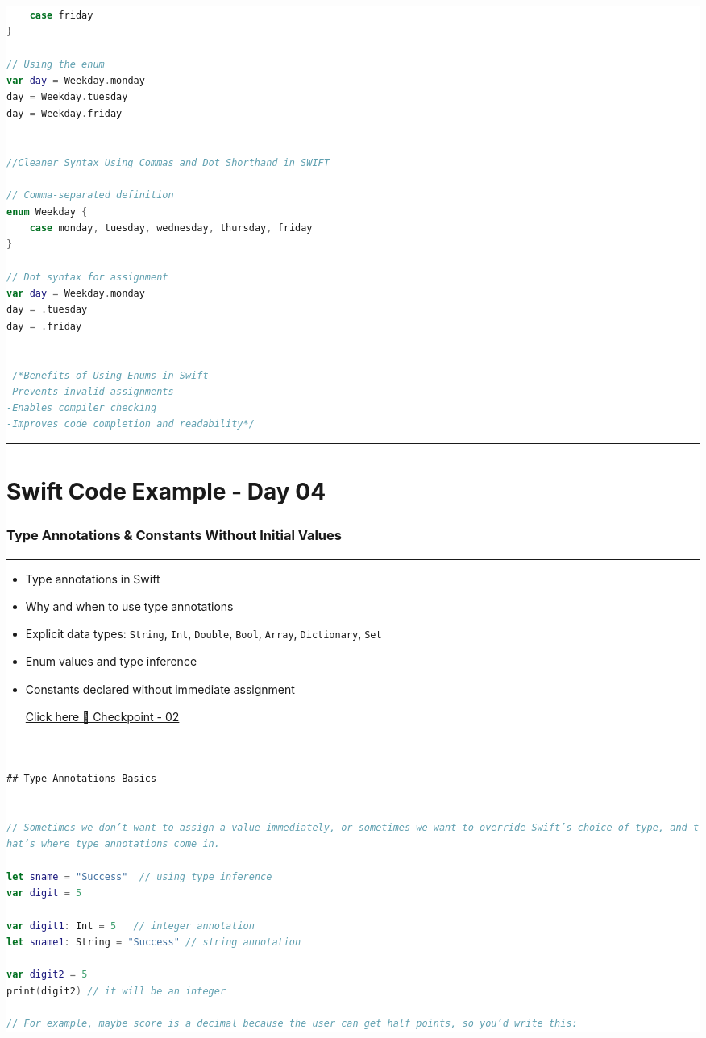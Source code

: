 ```swift
    case friday
}

// Using the enum
var day = Weekday.monday
day = Weekday.tuesday
day = Weekday.friday


//Cleaner Syntax Using Commas and Dot Shorthand in SWIFT

// Comma-separated definition
enum Weekday {
    case monday, tuesday, wednesday, thursday, friday
}

// Dot syntax for assignment
var day = Weekday.monday
day = .tuesday
day = .friday


 /*Benefits of Using Enums in Swift
-Prevents invalid assignments
-Enables compiler checking
-Improves code completion and readability*/

```
---

# Swift Code Example - Day 04 

###  Type Annotations & Constants Without Initial Values
---
- Type annotations in Swift
- Why and when to use type annotations
- Explicit data types: `String`, `Int`, `Double`, `Bool`, `Array`, `Dictionary`, `Set`
- Enum values and type inference
- Constants declared without immediate assignment

  [Click here 📌 Checkpoint - 02 ](DeepDive/CheckPoint2.swift)

```swift


## Type Annotations Basics


// Sometimes we don’t want to assign a value immediately, or sometimes we want to override Swift’s choice of type, and that’s where type annotations come in.

let sname = "Success"  // using type inference
var digit = 5

var digit1: Int = 5   // integer annotation
let sname1: String = "Success" // string annotation

var digit2 = 5
print(digit2) // it will be an integer

// For example, maybe score is a decimal because the user can get half points, so you’d write this:

```